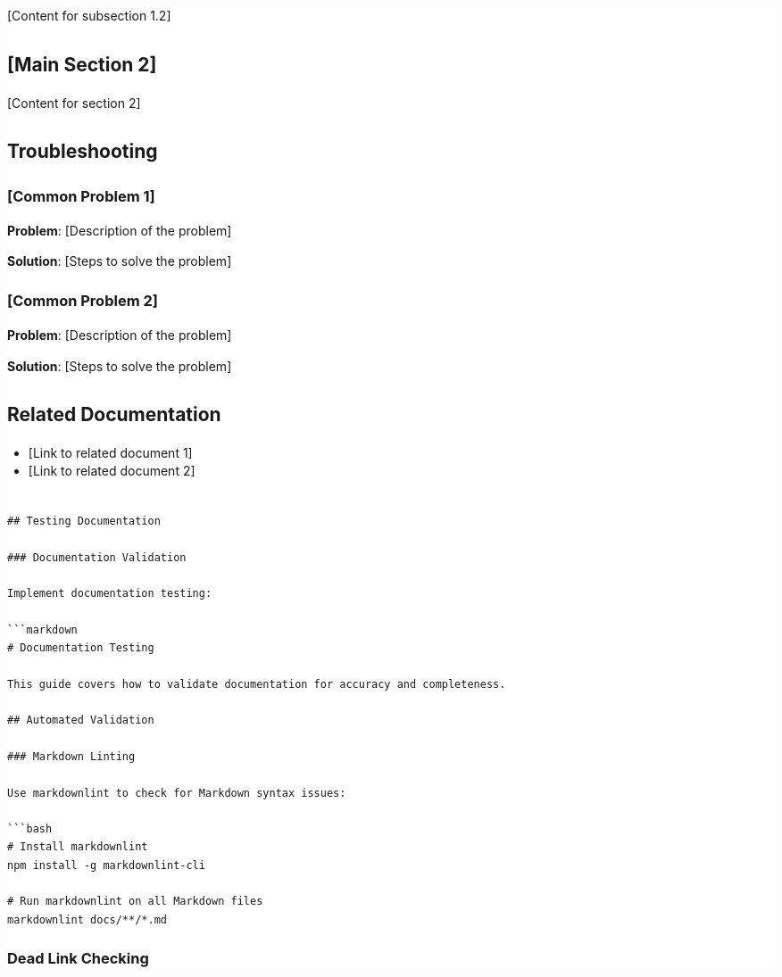 [Content for subsection 1.2]

## [Main Section 2]

[Content for section 2]

## Troubleshooting

### [Common Problem 1]

**Problem**: [Description of the problem]

**Solution**: [Steps to solve the problem]

### [Common Problem 2]

**Problem**: [Description of the problem]

**Solution**: [Steps to solve the problem]

## Related Documentation

- [Link to related document 1]
- [Link to related document 2]

````

## Testing Documentation

### Documentation Validation

Implement documentation testing:

```markdown
# Documentation Testing

This guide covers how to validate documentation for accuracy and completeness.

## Automated Validation

### Markdown Linting

Use markdownlint to check for Markdown syntax issues:

```bash
# Install markdownlint
npm install -g markdownlint-cli

# Run markdownlint on all Markdown files
markdownlint docs/**/*.md
````

### Dead Link Checking
